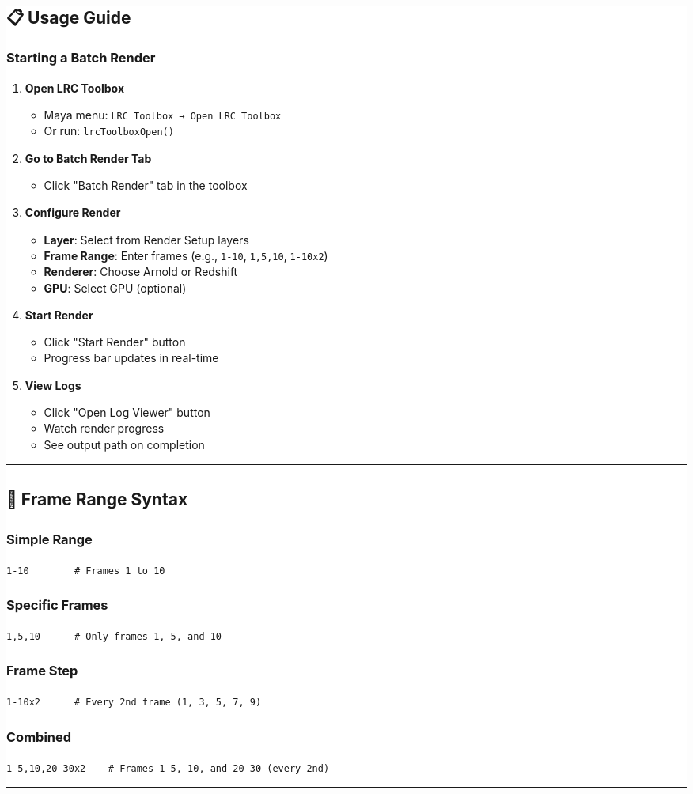 
## 📋 Usage Guide

### Starting a Batch Render

1. **Open LRC Toolbox**
   - Maya menu: `LRC Toolbox → Open LRC Toolbox`
   - Or run: `lrcToolboxOpen()`

2. **Go to Batch Render Tab**
   - Click "Batch Render" tab in the toolbox

3. **Configure Render**
   - **Layer**: Select from Render Setup layers
   - **Frame Range**: Enter frames (e.g., `1-10`, `1,5,10`, `1-10x2`)
   - **Renderer**: Choose Arnold or Redshift
   - **GPU**: Select GPU (optional)

4. **Start Render**
   - Click "Start Render" button
   - Progress bar updates in real-time

5. **View Logs**
   - Click "Open Log Viewer" button
   - Watch render progress
   - See output path on completion

---

## 🎯 Frame Range Syntax

### Simple Range
```
1-10        # Frames 1 to 10
```

### Specific Frames
```
1,5,10      # Only frames 1, 5, and 10
```

### Frame Step
```
1-10x2      # Every 2nd frame (1, 3, 5, 7, 9)
```

### Combined
```
1-5,10,20-30x2    # Frames 1-5, 10, and 20-30 (every 2nd)
```

---
